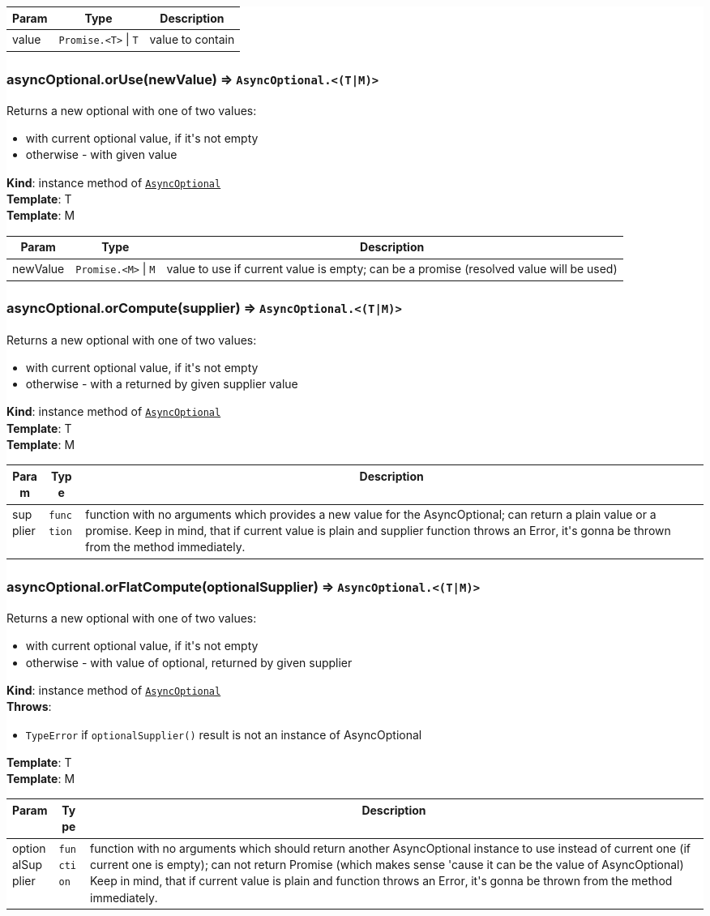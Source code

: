 | Param | Type | Description |
| --- | --- | --- |
| value | <code>Promise.&lt;T&gt;</code> \| <code>T</code> | value to contain |

<a name="AsyncOptional+orUse"></a>

### asyncOptional.orUse(newValue) ⇒ <code>AsyncOptional.&lt;(T\|M)&gt;</code>
Returns a new optional with one of two values:
- with current optional value, if it's not empty
- otherwise - with given value

**Kind**: instance method of [<code>AsyncOptional</code>](#AsyncOptional)  
**Template**: T  
**Template**: M  

| Param | Type | Description |
| --- | --- | --- |
| newValue | <code>Promise.&lt;M&gt;</code> \| <code>M</code> | value to use if current value is empty; can be a promise (resolved value will be used) |

<a name="AsyncOptional+orCompute"></a>

### asyncOptional.orCompute(supplier) ⇒ <code>AsyncOptional.&lt;(T\|M)&gt;</code>
Returns a new optional with one of two values:
- with current optional value, if it's not empty
- otherwise - with a returned by given supplier value

**Kind**: instance method of [<code>AsyncOptional</code>](#AsyncOptional)  
**Template**: T  
**Template**: M  

| Param | Type | Description |
| --- | --- | --- |
| supplier | <code>function</code> | function with no arguments which provides a new value for the AsyncOptional; can return a plain value or a promise. Keep in mind, that if current value is plain and supplier function throws an Error, it's gonna be thrown from the method immediately. |

<a name="AsyncOptional+orFlatCompute"></a>

### asyncOptional.orFlatCompute(optionalSupplier) ⇒ <code>AsyncOptional.&lt;(T\|M)&gt;</code>
Returns a new optional with one of two values:
- with current optional value, if it's not empty
- otherwise - with value of optional, returned by given supplier

**Kind**: instance method of [<code>AsyncOptional</code>](#AsyncOptional)  
**Throws**:

- <code>TypeError</code> if `optionalSupplier()` result is not an instance of AsyncOptional

**Template**: T  
**Template**: M  

| Param | Type | Description |
| --- | --- | --- |
| optionalSupplier | <code>function</code> | function with no arguments which should return another AsyncOptional instance to use instead of current one (if current one is empty); can not return Promise (which makes sense 'cause it can be the value of AsyncOptional) Keep in mind, that if current value is plain and function throws an Error, it's gonna be thrown from the method immediately. |
